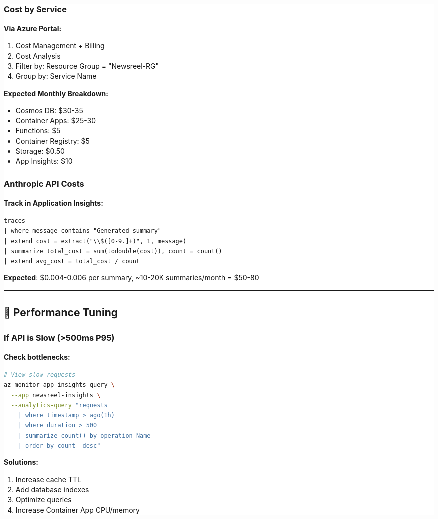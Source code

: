### Cost by Service

**Via Azure Portal:**
1. Cost Management + Billing
2. Cost Analysis
3. Filter by: Resource Group = "Newsreel-RG"
4. Group by: Service Name

**Expected Monthly Breakdown:**
- Cosmos DB: $30-35
- Container Apps: $25-30
- Functions: $5
- Container Registry: $5
- Storage: $0.50
- App Insights: $10

### Anthropic API Costs

**Track in Application Insights:**
```kusto
traces
| where message contains "Generated summary"
| extend cost = extract("\\$([0-9.]+)", 1, message)
| summarize total_cost = sum(todouble(cost)), count = count()
| extend avg_cost = total_cost / count
```

**Expected**: $0.004-0.006 per summary, ~10-20K summaries/month = $50-80

---

## 🔧 Performance Tuning

### If API is Slow (>500ms P95)

**Check bottlenecks:**
```bash
# View slow requests
az monitor app-insights query \
  --app newsreel-insights \
  --analytics-query "requests 
    | where timestamp > ago(1h)
    | where duration > 500
    | summarize count() by operation_Name
    | order by count_ desc"
```

**Solutions:**
1. Increase cache TTL
2. Add database indexes
3. Optimize queries
4. Increase Container App CPU/memory
